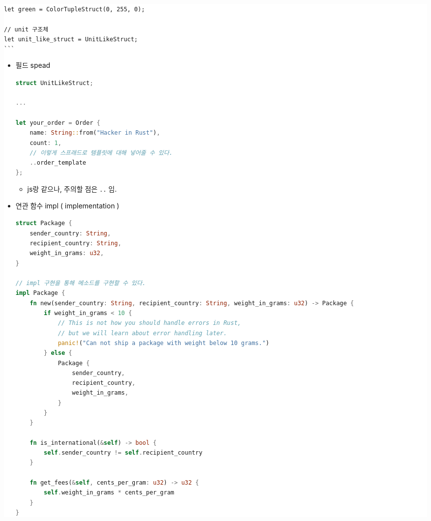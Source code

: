     let green = ColorTupleStruct(0, 255, 0);
    
    // unit 구조체
    let unit_like_struct = UnitLikeStruct;
    ```
    
- 필드 spead
    
    ```rust
    struct UnitLikeStruct;
    
    ...
    
    let your_order = Order {
        name: String::from("Hacker in Rust"),
        count: 1,
        // 이렇게 스프래드로 템플릿에 대해 넣어줄 수 있다.
        ..order_template
    };
    ```
    
    - js랑 같으나, 주의할 점은 `..` 임.
- 연관 함수 impl ( implementation )
    
    ```rust
    struct Package {
        sender_country: String,
        recipient_country: String,
        weight_in_grams: u32,
    }
    
    // impl 구현을 통해 메소드를 구현할 수 있다.
    impl Package {
        fn new(sender_country: String, recipient_country: String, weight_in_grams: u32) -> Package {
            if weight_in_grams < 10 {
                // This is not how you should handle errors in Rust,
                // but we will learn about error handling later.
                panic!("Can not ship a package with weight below 10 grams.")
            } else {
                Package {
                    sender_country,
                    recipient_country,
                    weight_in_grams,
                }
            }
        }
    
        fn is_international(&self) -> bool {
            self.sender_country != self.recipient_country
        }
    
        fn get_fees(&self, cents_per_gram: u32) -> u32 {
            self.weight_in_grams * cents_per_gram
        }
    }
    
